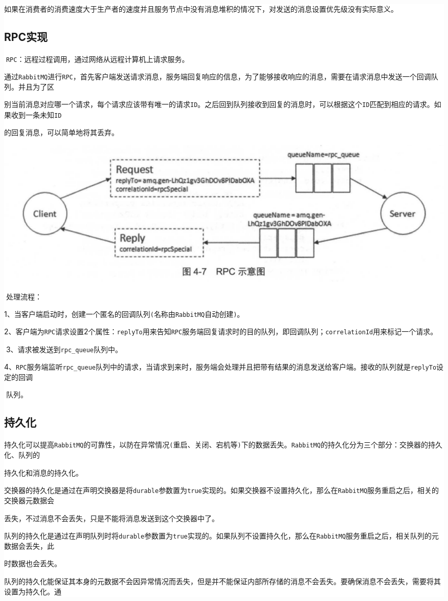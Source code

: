 ​		如果在消费者的消费速度大于生产者的速度并且服务节点中没有消息堆积的情况下，对发送的消息设置优先级没有实际意义。



## RPC实现

​		`RPC`：远程过程调用，通过网络从远程计算机上请求服务。

​		通过`RabbitMQ`进行`RPC`，首先客户端发送请求消息，服务端回复响应的信息，为了能够接收响应的消息，需要在请求消息中发送一个回调队列。并且为了区

别当前消息对应哪一个请求，每个请求应该带有唯一的请求`ID`。之后回到队列接收到回复的消息时，可以根据这个`ID`匹配到相应的请求。如果收到一条未知`ID`

的回复消息，可以简单地将其丢弃。

![](image/QQ截图20210726184826.png)

​		处理流程：

​				1、当客户端启动时，创建一个匿名的回调队列`(`名称由`RabbitMQ`自动创建`)`。

​				2、客户端为`RPC`请求设置2个属性：`replyTo`用来告知`RPC`服务端回复请求时的目的队列，即回调队列；`correlationId`用来标记一个请求。

​				3、请求被发送到`rpc_queue`队列中。

​				4、`RPC`服务端监听`rpc_queue`队列中的请求，当请求到来时，服务端会处理并且把带有结果的消息发送给客户端。接收的队列就是`replyTo`设定的回调

​		队列。



## 持久化

​		持久化可以提高`RabbitMQ`的可靠性，以防在异常情况`(`重启、关闭、宕机等`)`下的数据丢失。`RabbitMQ`的持久化分为三个部分：交换器的持久化、队列的

持久化和消息的持久化。

​		交换器的持久化是通过在声明交换器是将`durable`参数置为`true`实现的。如果交换器不设置持久化，那么在`RabbitMQ`服务重启之后，相关的交换器元数据会

丢失，不过消息不会丢失，只是不能将消息发送到这个交换器中了。

​		队列的持久化是通过在声明队列时将`durable`参数置为`true`实现的。如果队列不设置持久化，那么在`RabbitMQ`服务重启之后，相关队列的元数据会丢失，此

时数据也会丢失。

​		队列的持久化能保证其本身的元数据不会因异常情况而丢失，但是并不能保证内部所存储的消息不会丢失。要确保消息不会丢失，需要将其设置为持久化。通

